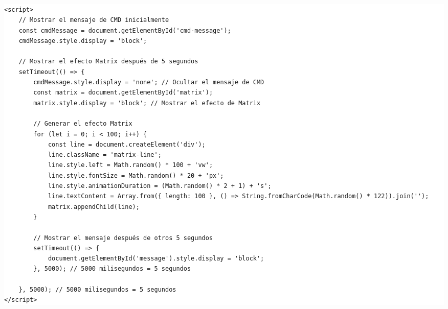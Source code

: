     <script>
        // Mostrar el mensaje de CMD inicialmente
        const cmdMessage = document.getElementById('cmd-message');
        cmdMessage.style.display = 'block';

        // Mostrar el efecto Matrix después de 5 segundos
        setTimeout(() => {
            cmdMessage.style.display = 'none'; // Ocultar el mensaje de CMD
            const matrix = document.getElementById('matrix');
            matrix.style.display = 'block'; // Mostrar el efecto de Matrix

            // Generar el efecto Matrix
            for (let i = 0; i < 100; i++) {
                const line = document.createElement('div');
                line.className = 'matrix-line';
                line.style.left = Math.random() * 100 + 'vw';
                line.style.fontSize = Math.random() * 20 + 'px';
                line.style.animationDuration = (Math.random() * 2 + 1) + 's';
                line.textContent = Array.from({ length: 100 }, () => String.fromCharCode(Math.random() * 122)).join('');
                matrix.appendChild(line);
            }

            // Mostrar el mensaje después de otros 5 segundos
            setTimeout(() => {
                document.getElementById('message').style.display = 'block';
            }, 5000); // 5000 milisegundos = 5 segundos

        }, 5000); // 5000 milisegundos = 5 segundos
    </script>
</body>
</html>
